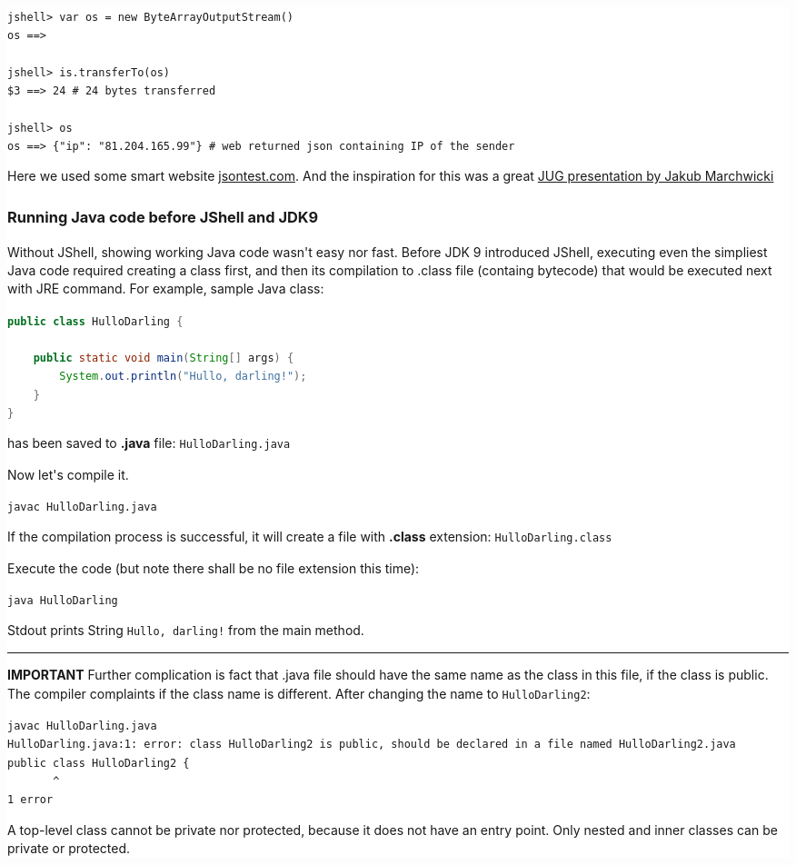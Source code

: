 ```shell
jshell> var os = new ByteArrayOutputStream()
os ==>

jshell> is.transferTo(os)
$3 ==> 24 # 24 bytes transferred

jshell> os
os ==> {"ip": "81.204.165.99"} # web returned json containing IP of the sender
```

Here we used some smart website [jsontest.com](https://www.jsontest.com). 
And the inspiration for this was a great [JUG presentation by Jakub Marchwicki](https://www.youtube.com/watch?v=sxDt5kliA2c)

### Running Java code before JShell and JDK9

Without JShell, showing working Java code wasn't easy nor fast.
Before JDK 9 introduced JShell, executing even the simpliest Java code required creating a class first, 
and then its compilation to .class file (containg bytecode) that would be executed next with JRE command.
For example, sample Java class:

```java
public class HulloDarling {
    
    public static void main(String[] args) {
        System.out.println("Hullo, darling!");
    }
}
```
has been saved to **.java** file: ```HulloDarling.java```

Now let's compile it.

```shell
javac HulloDarling.java
```

If the compilation process is successful, it will create a file with **.class** extension: ```HulloDarling.class```

Execute the code (but note there shall be no file extension this time):

```shell
java HulloDarling
```
Stdout prints String ```Hullo, darling!``` from the main method.

---
**IMPORTANT** 
Further complication is fact that .java file should have the same name as the class in this file, if the class is public.
The compiler complaints if the class name is different. After changing the name to ```HulloDarling2```:
```shell
javac HulloDarling.java
HulloDarling.java:1: error: class HulloDarling2 is public, should be declared in a file named HulloDarling2.java
public class HulloDarling2 {
       ^
1 error

```
A top-level class cannot be private nor protected, because it does not have an entry point. Only nested and inner classes can be private or protected.
